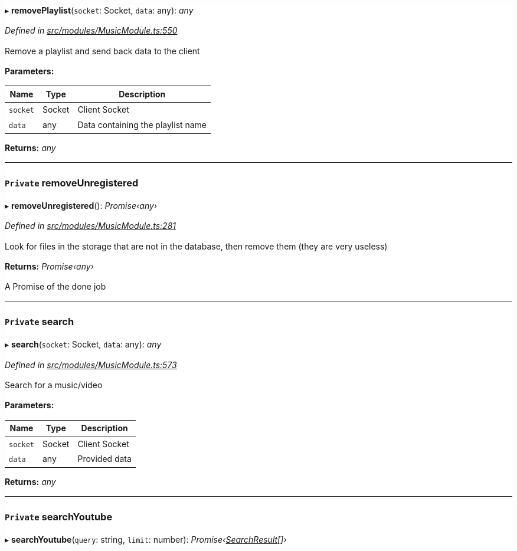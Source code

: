 ▸ **removePlaylist**(`socket`: Socket, `data`: any): *any*

*Defined in [src/modules/MusicModule.ts:550](https://github.com/Xisabla/Korbots/blob/4216c83/server/src/modules/MusicModule.ts#L550)*

Remove a playlist and send back data to the client

**Parameters:**

Name | Type | Description |
------ | ------ | ------ |
`socket` | Socket | Client Socket |
`data` | any | Data containing the playlist name  |

**Returns:** *any*

___

### `Private` removeUnregistered

▸ **removeUnregistered**(): *Promise‹any›*

*Defined in [src/modules/MusicModule.ts:281](https://github.com/Xisabla/Korbots/blob/4216c83/server/src/modules/MusicModule.ts#L281)*

Look for files in the storage that are not in the database, then remove them (they are very useless)

**Returns:** *Promise‹any›*

A Promise of the done job

___

### `Private` search

▸ **search**(`socket`: Socket, `data`: any): *any*

*Defined in [src/modules/MusicModule.ts:573](https://github.com/Xisabla/Korbots/blob/4216c83/server/src/modules/MusicModule.ts#L573)*

Search for a music/video

**Parameters:**

Name | Type | Description |
------ | ------ | ------ |
`socket` | Socket | Client Socket |
`data` | any | Provided data  |

**Returns:** *any*

___

### `Private` searchYoutube

▸ **searchYoutube**(`query`: string, `limit`: number): *Promise‹[SearchResult](../interfaces/_core_imusic_.searchresult.md)[]›*
